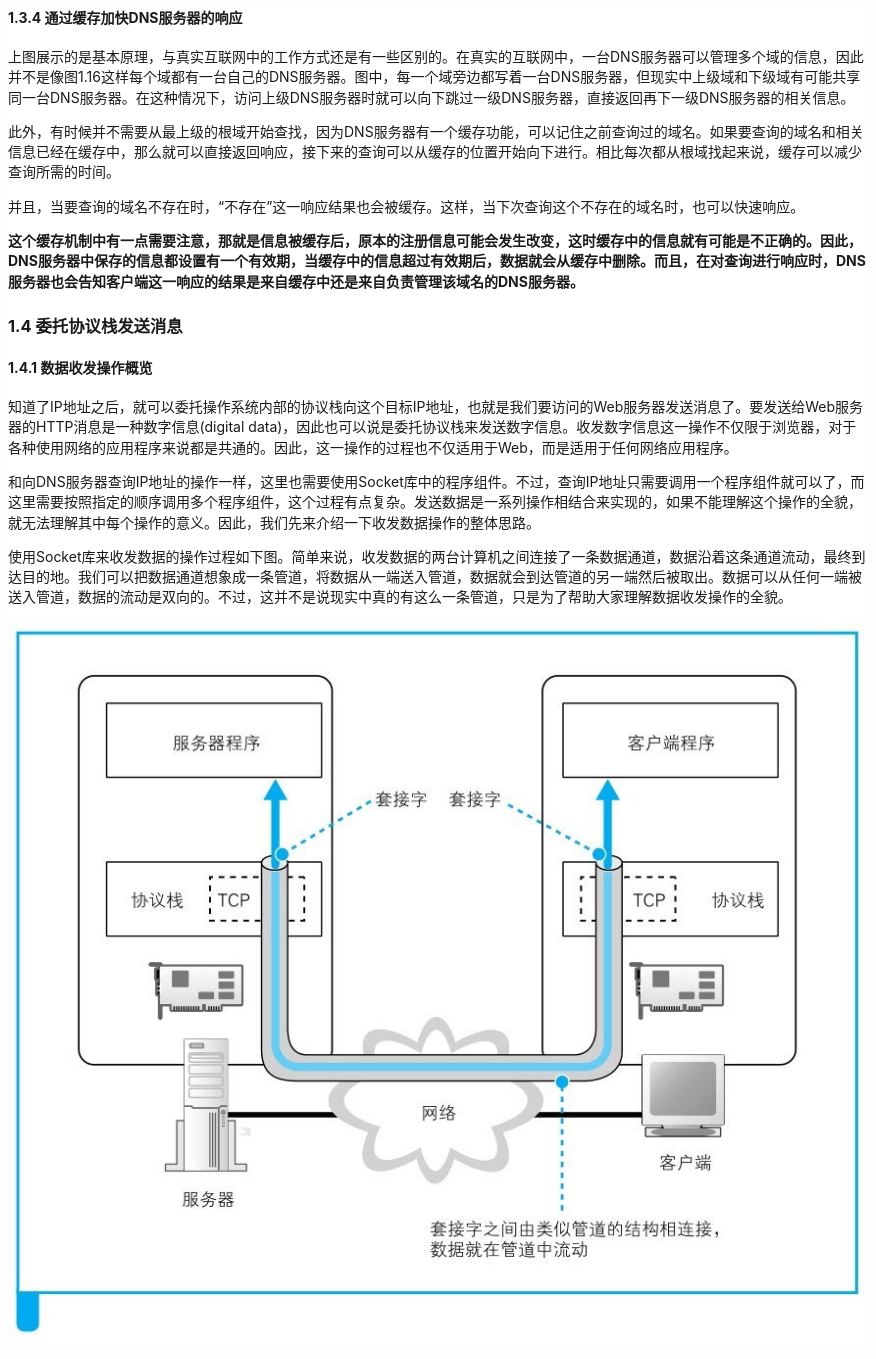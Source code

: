 #### 1.3.4 通过缓存加快DNS服务器的响应

上图展示的是基本原理，与真实互联网中的工作方式还是有一些区别的。在真实的互联网中，一台DNS服务器可以管理多个域的信息，因此并不是像图1.16这样每个域都有一台自己的DNS服务器。图中，每一个域旁边都写着一台DNS服务器，但现实中上级域和下级域有可能共享同一台DNS服务器。在这种情况下，访问上级DNS服务器时就可以向下跳过一级DNS服务器，直接返回再下一级DNS服务器的相关信息。

此外，有时候并不需要从最上级的根域开始查找，因为DNS服务器有一个缓存功能，可以记住之前查询过的域名。如果要查询的域名和相关信息已经在缓存中，那么就可以直接返回响应，接下来的查询可以从缓存的位置开始向下进行。相比每次都从根域找起来说，缓存可以减少查询所需的时间。

并且，当要查询的域名不存在时，“不存在”这一响应结果也会被缓存。这样，当下次查询这个不存在的域名时，也可以快速响应。

**这个缓存机制中有一点需要注意，那就是信息被缓存后，原本的注册信息可能会发生改变，这时缓存中的信息就有可能是不正确的。因此，DNS服务器中保存的信息都设置有一个有效期，当缓存中的信息超过有效期后，数据就会从缓存中删除。而且，在对查询进行响应时，DNS服务器也会告知客户端这一响应的结果是来自缓存中还是来自负责管理该域名的DNS服务器。**

### 1.4 委托协议栈发送消息
#### 1.4.1 数据收发操作概览
知道了IP地址之后，就可以委托操作系统内部的协议栈向这个目标IP地址，也就是我们要访问的Web服务器发送消息了。要发送给Web服务器的HTTP消息是一种数字信息(digital data)，因此也可以说是委托协议栈来发送数字信息。收发数字信息这一操作不仅限于浏览器，对于各种使用网络的应用程序来说都是共通的。因此，这一操作的过程也不仅适用于Web，而是适用于任何网络应用程序。

和向DNS服务器查询IP地址的操作一样，这里也需要使用Socket库中的程序组件。不过，查询IP地址只需要调用一个程序组件就可以了，而这里需要按照指定的顺序调用多个程序组件，这个过程有点复杂。发送数据是一系列操作相结合来实现的，如果不能理解这个操作的全貌，就无法理解其中每个操作的意义。因此，我们先来介绍一下收发数据操作的整体思路。

使用Socket库来收发数据的操作过程如下图。简单来说，收发数据的两台计算机之间连接了一条数据通道，数据沿着这条通道流动，最终到达目的地。我们可以把数据通道想象成一条管道，将数据从一端送入管道，数据就会到达管道的另一端然后被取出。数据可以从任何一端被送入管道，数据的流动是双向的。不过，这并不是说现实中真的有这么一条管道，只是为了帮助大家理解数据收发操作的全貌。

<img src="/img/network19.jpg" />
